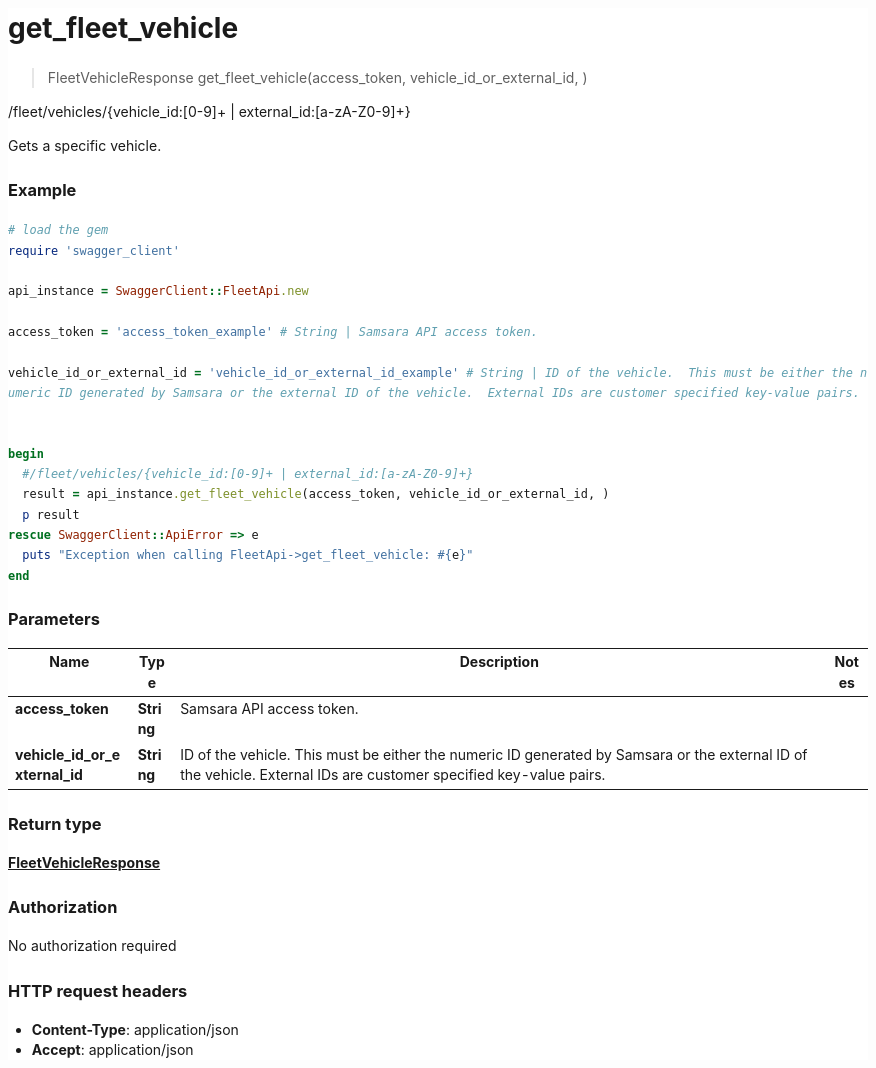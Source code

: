 

# **get_fleet_vehicle**
> FleetVehicleResponse get_fleet_vehicle(access_token, vehicle_id_or_external_id, )

/fleet/vehicles/{vehicle_id:[0-9]+ | external_id:[a-zA-Z0-9]+}

Gets a specific vehicle.

### Example
```ruby
# load the gem
require 'swagger_client'

api_instance = SwaggerClient::FleetApi.new

access_token = 'access_token_example' # String | Samsara API access token.

vehicle_id_or_external_id = 'vehicle_id_or_external_id_example' # String | ID of the vehicle.  This must be either the numeric ID generated by Samsara or the external ID of the vehicle.  External IDs are customer specified key-value pairs.


begin
  #/fleet/vehicles/{vehicle_id:[0-9]+ | external_id:[a-zA-Z0-9]+}
  result = api_instance.get_fleet_vehicle(access_token, vehicle_id_or_external_id, )
  p result
rescue SwaggerClient::ApiError => e
  puts "Exception when calling FleetApi->get_fleet_vehicle: #{e}"
end
```

### Parameters

Name | Type | Description  | Notes
------------- | ------------- | ------------- | -------------
 **access_token** | **String**| Samsara API access token. | 
 **vehicle_id_or_external_id** | **String**| ID of the vehicle.  This must be either the numeric ID generated by Samsara or the external ID of the vehicle.  External IDs are customer specified key-value pairs. | 

### Return type

[**FleetVehicleResponse**](FleetVehicleResponse.md)

### Authorization

No authorization required

### HTTP request headers

 - **Content-Type**: application/json
 - **Accept**: application/json
